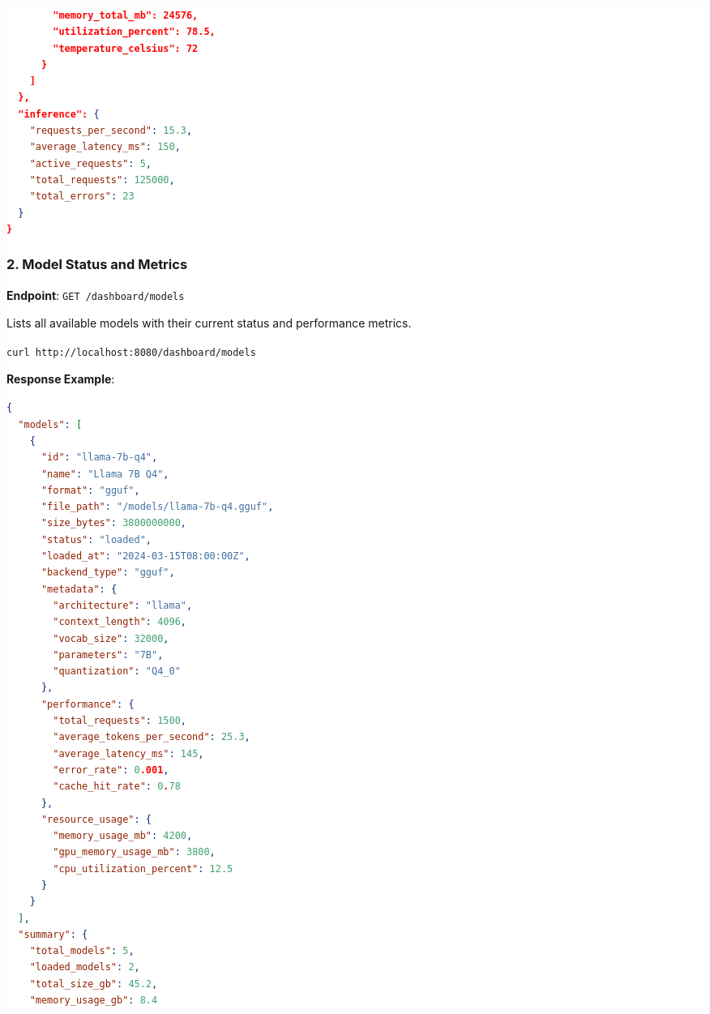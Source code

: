 ```json
        "memory_total_mb": 24576,
        "utilization_percent": 78.5,
        "temperature_celsius": 72
      }
    ]
  },
  "inference": {
    "requests_per_second": 15.3,
    "average_latency_ms": 150,
    "active_requests": 5,
    "total_requests": 125000,
    "total_errors": 23
  }
}
```

### 2. Model Status and Metrics

**Endpoint**: `GET /dashboard/models`

Lists all available models with their current status and performance metrics.

```bash
curl http://localhost:8080/dashboard/models
```

**Response Example**:
```json
{
  "models": [
    {
      "id": "llama-7b-q4",
      "name": "Llama 7B Q4",
      "format": "gguf",
      "file_path": "/models/llama-7b-q4.gguf",
      "size_bytes": 3800000000,
      "status": "loaded",
      "loaded_at": "2024-03-15T08:00:00Z",
      "backend_type": "gguf",
      "metadata": {
        "architecture": "llama",
        "context_length": 4096,
        "vocab_size": 32000,
        "parameters": "7B",
        "quantization": "Q4_0"
      },
      "performance": {
        "total_requests": 1500,
        "average_tokens_per_second": 25.3,
        "average_latency_ms": 145,
        "error_rate": 0.001,
        "cache_hit_rate": 0.78
      },
      "resource_usage": {
        "memory_usage_mb": 4200,
        "gpu_memory_usage_mb": 3800,
        "cpu_utilization_percent": 12.5
      }
    }
  ],
  "summary": {
    "total_models": 5,
    "loaded_models": 2,
    "total_size_gb": 45.2,
    "memory_usage_gb": 8.4
```